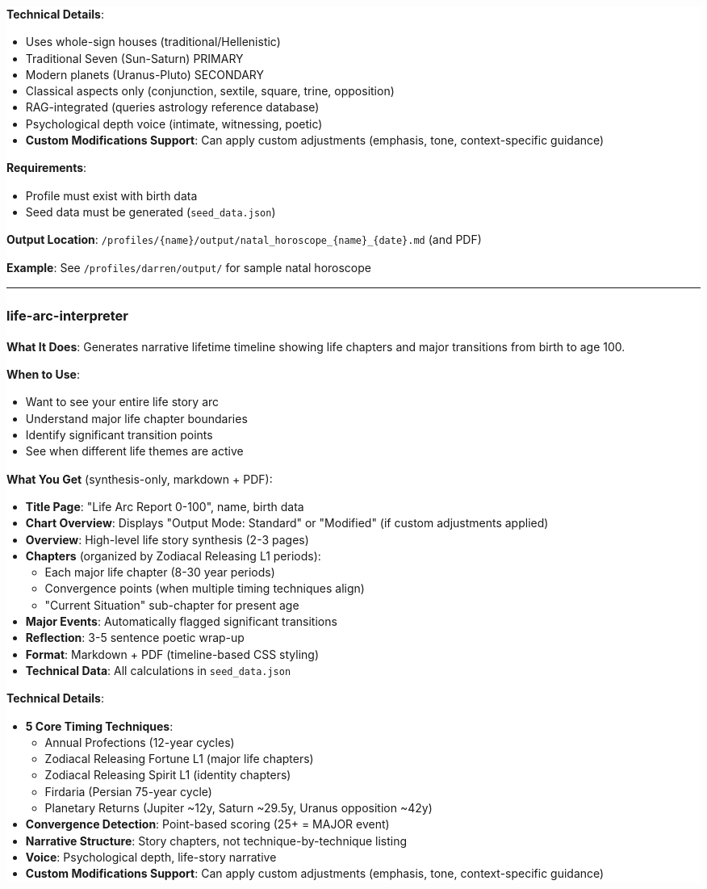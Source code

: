 **Technical Details**:
- Uses whole-sign houses (traditional/Hellenistic)
- Traditional Seven (Sun-Saturn) PRIMARY
- Modern planets (Uranus-Pluto) SECONDARY
- Classical aspects only (conjunction, sextile, square, trine, opposition)
- RAG-integrated (queries astrology reference database)
- Psychological depth voice (intimate, witnessing, poetic)
- **Custom Modifications Support**: Can apply custom adjustments (emphasis, tone, context-specific guidance)

**Requirements**:
- Profile must exist with birth data
- Seed data must be generated (`seed_data.json`)

**Output Location**: `/profiles/{name}/output/natal_horoscope_{name}_{date}.md` (and PDF)

**Example**: See `/profiles/darren/output/` for sample natal horoscope

---

### life-arc-interpreter

**What It Does**: Generates narrative lifetime timeline showing life chapters and major transitions from birth to age 100.

**When to Use**:
- Want to see your entire life story arc
- Understand major life chapter boundaries
- Identify significant transition points
- See when different life themes are active

**What You Get** (synthesis-only, markdown + PDF):
- **Title Page**: "Life Arc Report 0-100", name, birth data
- **Chart Overview**: Displays "Output Mode: Standard" or "Modified" (if custom adjustments applied)
- **Overview**: High-level life story synthesis (2-3 pages)
- **Chapters** (organized by Zodiacal Releasing L1 periods):
  - Each major life chapter (8-30 year periods)
  - Convergence points (when multiple timing techniques align)
  - "Current Situation" sub-chapter for present age
- **Major Events**: Automatically flagged significant transitions
- **Reflection**: 3-5 sentence poetic wrap-up
- **Format**: Markdown + PDF (timeline-based CSS styling)
- **Technical Data**: All calculations in `seed_data.json`

**Technical Details**:
- **5 Core Timing Techniques**:
  - Annual Profections (12-year cycles)
  - Zodiacal Releasing Fortune L1 (major life chapters)
  - Zodiacal Releasing Spirit L1 (identity chapters)
  - Firdaria (Persian 75-year cycle)
  - Planetary Returns (Jupiter ~12y, Saturn ~29.5y, Uranus opposition ~42y)
- **Convergence Detection**: Point-based scoring (25+ = MAJOR event)
- **Narrative Structure**: Story chapters, not technique-by-technique listing
- **Voice**: Psychological depth, life-story narrative
- **Custom Modifications Support**: Can apply custom adjustments (emphasis, tone, context-specific guidance)
